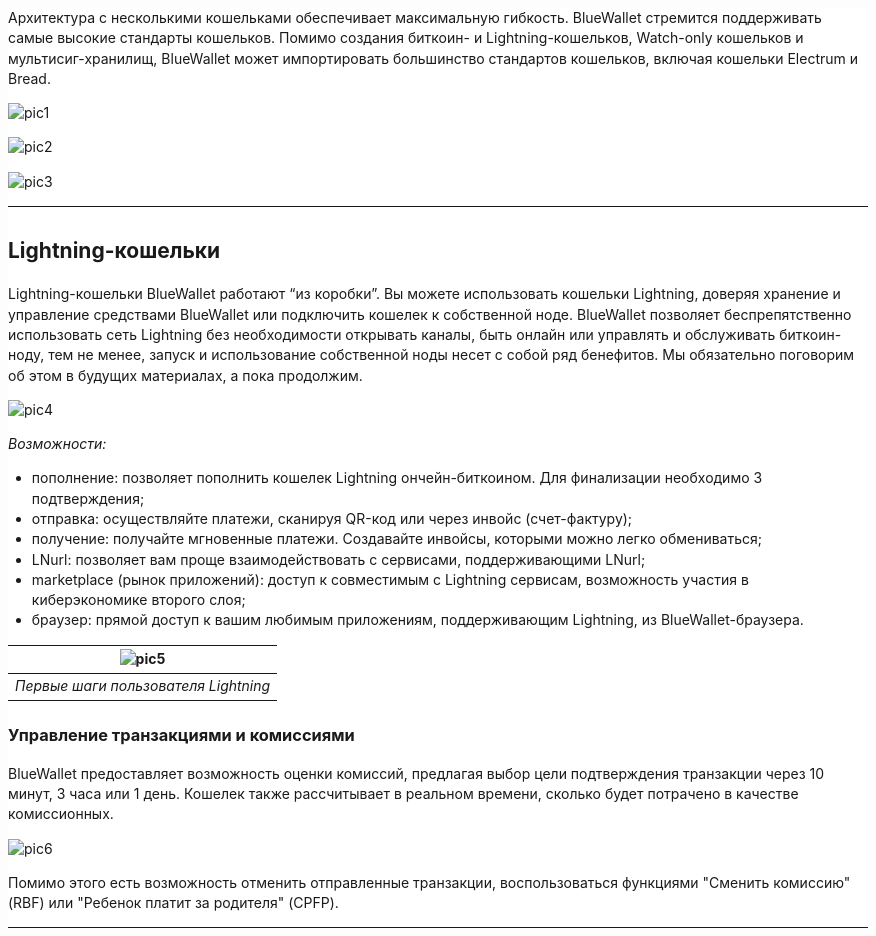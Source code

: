 Архитектура с несколькими кошельками обеспечивает максимальную гибкость. BlueWallet стремится поддерживать самые высокие стандарты кошельков. Помимо создания биткоин- и Lightning-кошельков, Watch-only кошельков и мультисиг-хранилищ, BlueWallet может импортировать большинство стандартов кошельков, включая кошельки Electrum и Bread.

![pic1](pictures/01.png)

![pic2](pictures/02.png)

![pic3](pictures/03.png)

---

## Lightning-кошельки

Lightning-кошельки BlueWallet работают “из коробки”. Вы можете использовать кошельки Lightning, доверяя хранение и управление средствами BlueWallet или подключить кошелек к собственной ноде. BlueWallet позволяет беспрепятственно использовать сеть Lightning без необходимости открывать каналы, быть онлайн или управлять и обслуживать биткоин-ноду, тем не менее, запуск и использование собственной ноды несет с собой ряд бенефитов. Мы обязательно поговорим об этом в будущих материалах, а пока продолжим.

![pic4](pictures/04.png)

_Возможности:_

*   пополнение: позволяет пополнить кошелек Lightning ончейн-биткоином. Для финализации необходимо 3 подтверждения;
*   отправка: осуществляйте платежи, сканируя QR-код или через инвойс (счет-фактуру);
*   получение: получайте мгновенные платежи. Создавайте инвойсы, которыми можно легко обмениваться;
*   LNurl: позволяет вам проще взаимодействовать с сервисами, поддерживающими LNurl;
*   marketplace (рынок приложений): доступ к совместимым с Lightning сервисам, возможность участия в киберэкономике второго слоя;
*   браузер: прямой доступ к вашим любимым приложениям, поддерживающим Lightning, из BlueWallet-браузера.

| ![pic5](pictures/05.png) |
|:--:|
| _Первые шаги пользователя Lightning_ |

### Управление транзакциями и комиссиями

BlueWallet предоставляет возможность оценки комиссий, предлагая выбор цели подтверждения транзакции через 10 минут, 3 часа или 1 день. Кошелек также рассчитывает в реальном времени, сколько будет потрачено в качестве комиссионных.

![pic6](pictures/06.png)

Помимо этого есть возможность отменить отправленные транзакции, воспользоваться функциями "Сменить комиссию" (RBF) или "Ребенок платит за родителя" (CPFP).

---
